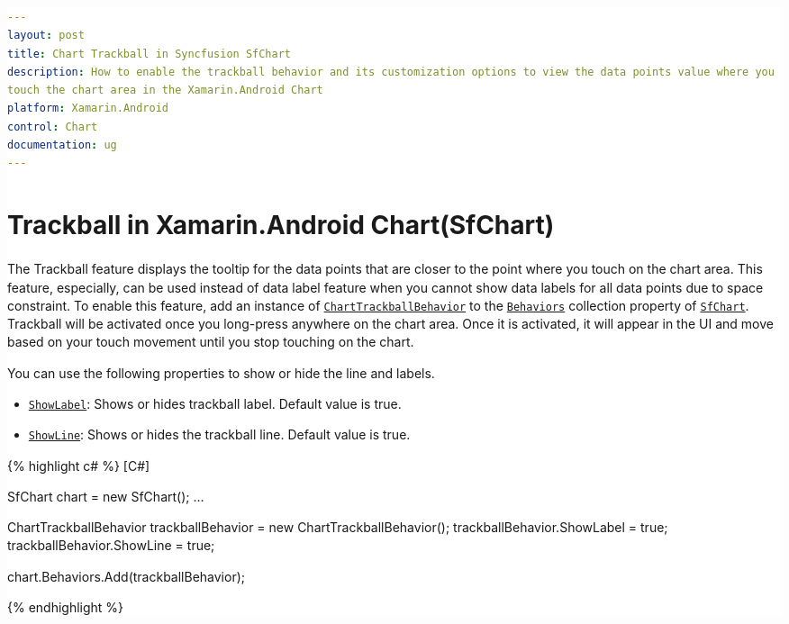 ```yaml
---
layout: post
title: Chart Trackball in Syncfusion SfChart
description: How to enable the trackball behavior and its customization options to view the data points value where you touch the chart area in the Xamarin.Android Chart
platform: Xamarin.Android
control: Chart
documentation: ug
---
```


# Trackball in Xamarin.Android Chart(SfChart)

The Trackball feature displays the tooltip for the data points that are closer to the point where you touch on the chart area. This feature, especially, can be used instead of data label feature when you cannot show data labels for all data points due to space constraint. To enable this feature, add an instance of [`ChartTrackballBehavior`](http://help.syncfusion.com/cr/xamarin-android/Com.Syncfusion.Charts.ChartTrackballBehavior.html) to the [`Behaviors`](https://help.syncfusion.com/cr/xamarin-android/Com.Syncfusion.Charts.ChartBase.html#Com_Syncfusion_Charts_ChartBase_Behaviors) collection property of [`SfChart`](http://help.syncfusion.com/cr/xamarin-android/Com.Syncfusion.Charts.SfChart.html). Trackball will be activated once you long-press anywhere on the chart area. Once it is activated, it will appear in the UI and move based on your touch movement until you stop touching on the chart.

You can use the following properties to show or hide the line and labels.

* [`ShowLabel`](https://help.syncfusion.com/cr/xamarin-android/Com.Syncfusion.Charts.ChartTrackballBehavior.html#Com_Syncfusion_Charts_ChartTrackballBehavior_ShowLabel): Shows or hides trackball label. Default value is true.

* [`ShowLine`](https://help.syncfusion.com/cr/xamarin-android/Com.Syncfusion.Charts.ChartTrackballBehavior.html#Com_Syncfusion_Charts_ChartTrackballBehavior_ShowLine): Shows or hides the trackball line. Default value is true.

{% highlight c# %} 
[C#]

SfChart chart = new SfChart();
...

ChartTrackballBehavior trackballBehavior = new ChartTrackballBehavior();
trackballBehavior.ShowLabel = true;
trackballBehavior.ShowLine = true;

chart.Behaviors.Add(trackballBehavior);

{% endhighlight %}
